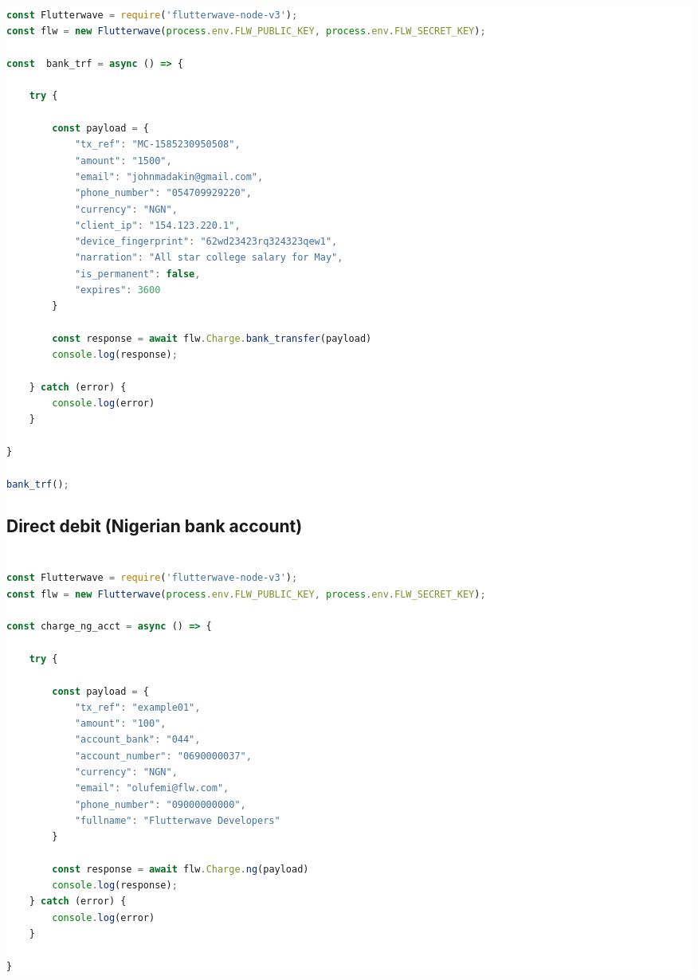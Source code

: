 ```javascript
const Flutterwave = require('flutterwave-node-v3');
const flw = new Flutterwave(process.env.FLW_PUBLIC_KEY, process.env.FLW_SECRET_KEY);

const  bank_trf = async () => {

    try {

        const payload = {
            "tx_ref": "MC-1585230950508",
            "amount": "1500",
            "email": "johnmadakin@gmail.com",
            "phone_number": "054709929220",
            "currency": "NGN",
            "client_ip": "154.123.220.1",
            "device_fingerprint": "62wd23423rq324323qew1",
            "narration": "All star college salary for May",
            "is_permanent": false,
            "expires": 3600
        }

        const response = await flw.Charge.bank_transfer(payload)
        console.log(response);

    } catch (error) {
        console.log(error)
    }

}

bank_trf();

```


## Direct debit (Nigerian bank account)

```javascript

const Flutterwave = require('flutterwave-node-v3');
const flw = new Flutterwave(process.env.FLW_PUBLIC_KEY, process.env.FLW_SECRET_KEY);

const charge_ng_acct = async () => {
    
    try {

        const payload = {
            "tx_ref": "example01",
            "amount": "100",
            "account_bank": "044",
            "account_number": "0690000037",
            "currency": "NGN",
            "email": "olufemi@flw.com",
            "phone_number": "09000000000", 
            "fullname": "Flutterwave Developers"
        }

        const response = await flw.Charge.ng(payload)
        console.log(response);
    } catch (error) {
        console.log(error)
    }

}
```
